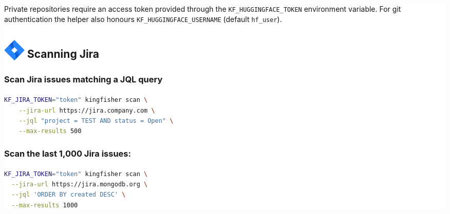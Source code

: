 Private repositories require an access token provided through the `KF_HUGGINGFACE_TOKEN` environment variable. For git authentication the helper also honours `KF_HUGGINGFACE_USERNAME` (default `hf_user`).

## <img alt="Jira" src="./docs/assets/icons/jira.svg" width="40" height="40" style="vertical-align:text-bottom;"> Scanning Jira

### Scan Jira issues matching a JQL query

```bash
KF_JIRA_TOKEN="token" kingfisher scan \
    --jira-url https://jira.company.com \
    --jql "project = TEST AND status = Open" \
    --max-results 500
```

### Scan the last 1,000 Jira issues:
```bash
KF_JIRA_TOKEN="token" kingfisher scan \
  --jira-url https://jira.mongodb.org \
  --jql 'ORDER BY created DESC' \
  --max-results 1000
```
